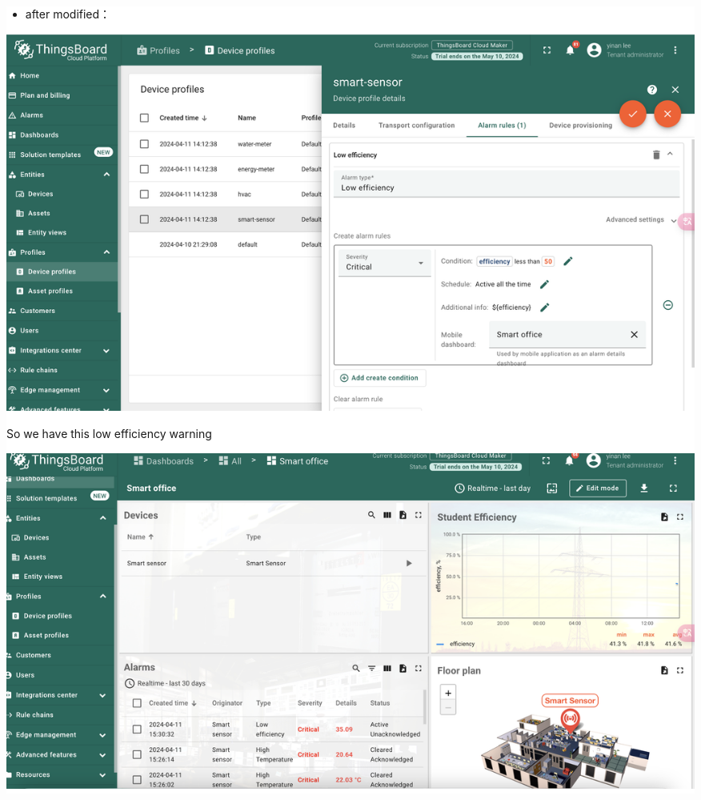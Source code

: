 - after modified：

![截屏2024-04-11 15.26.13](./thingsboard/截屏2024-04-11_15.26.13.png)

So we have this low efficiency warning

![截屏2024-04-11 15.31.59](./thingsboard/截屏2024-04-11_15.31.59.png)
